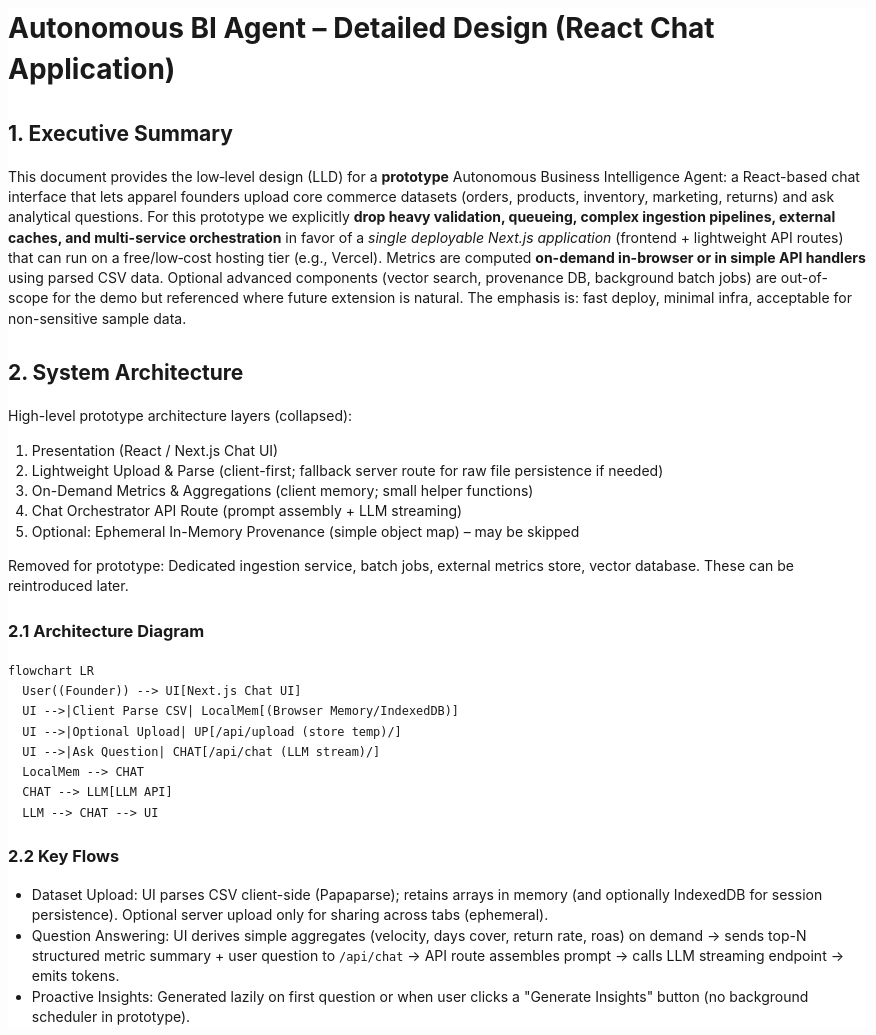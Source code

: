 # Autonomous BI Agent – Detailed Design (React Chat Application)

## 1. Executive Summary
This document provides the low‑level design (LLD) for a **prototype** Autonomous Business Intelligence Agent: a React-based chat interface that lets apparel founders upload core commerce datasets (orders, products, inventory, marketing, returns) and ask analytical questions. For this prototype we explicitly **drop heavy validation, queueing, complex ingestion pipelines, external caches, and multi-service orchestration** in favor of a *single deployable Next.js application* (frontend + lightweight API routes) that can run on a free/low‑cost hosting tier (e.g., Vercel). Metrics are computed **on-demand in-browser or in simple API handlers** using parsed CSV data. Optional advanced components (vector search, provenance DB, background batch jobs) are out-of-scope for the demo but referenced where future extension is natural. The emphasis is: fast deploy, minimal infra, acceptable for non-sensitive sample data.

## 2. System Architecture
High-level prototype architecture layers (collapsed):

1. Presentation (React / Next.js Chat UI)
2. Lightweight Upload & Parse (client-first; fallback server route for raw file persistence if needed)
3. On-Demand Metrics & Aggregations (client memory; small helper functions)
4. Chat Orchestrator API Route (prompt assembly + LLM streaming)
5. Optional: Ephemeral In-Memory Provenance (simple object map) – may be skipped

Removed for prototype: Dedicated ingestion service, batch jobs, external metrics store, vector database. These can be reintroduced later.

### 2.1 Architecture Diagram
```mermaid
flowchart LR
  User((Founder)) --> UI[Next.js Chat UI]
  UI -->|Client Parse CSV| LocalMem[(Browser Memory/IndexedDB)]
  UI -->|Optional Upload| UP[/api/upload (store temp)/]
  UI -->|Ask Question| CHAT[/api/chat (LLM stream)/]
  LocalMem --> CHAT
  CHAT --> LLM[LLM API]
  LLM --> CHAT --> UI
```

### 2.2 Key Flows
- Dataset Upload: UI parses CSV client-side (Papaparse); retains arrays in memory (and optionally IndexedDB for session persistence). Optional server upload only for sharing across tabs (ephemeral).
- Question Answering: UI derives simple aggregates (velocity, days cover, return rate, roas) on demand → sends top-N structured metric summary + user question to `/api/chat` → API route assembles prompt → calls LLM streaming endpoint → emits tokens.
- Proactive Insights: Generated lazily on first question or when user clicks a "Generate Insights" button (no background scheduler in prototype).
